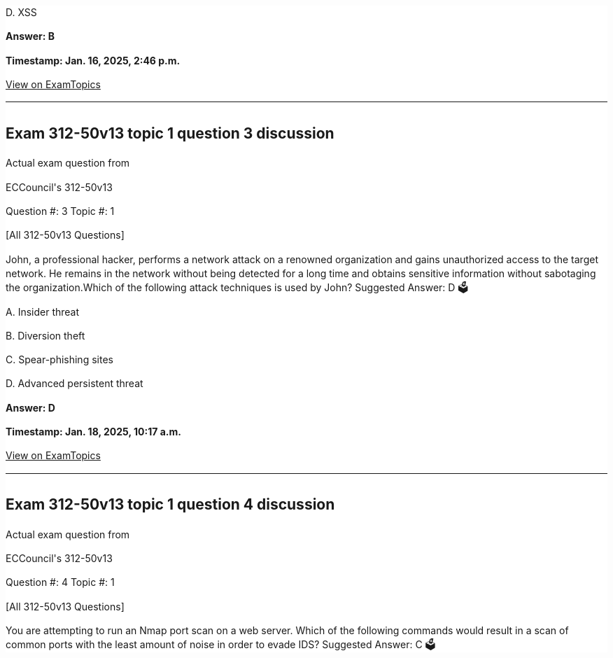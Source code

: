 D. XSS

**Answer: B**

**Timestamp: Jan. 16, 2025, 2:46 p.m.**

[View on ExamTopics](https://www.examtopics.com/discussions/eccouncil/view/154688-exam-312-50v13-topic-1-question-2-discussion/)

----------------------------------------

## Exam 312-50v13 topic 1 question 3 discussion

Actual exam question from

ECCouncil's
312-50v13

Question #: 3
Topic #: 1

[All 312-50v13 Questions]

John, a professional hacker, performs a network attack on a renowned organization and gains unauthorized access to the target network. He remains in the network without being detected for a long time and obtains sensitive information without sabotaging the organization.Which of the following attack techniques is used by John? 
Suggested Answer: D 🗳️ 

A. Insider threat

B. Diversion theft

C. Spear-phishing sites

D. Advanced persistent threat

**Answer: D**

**Timestamp: Jan. 18, 2025, 10:17 a.m.**

[View on ExamTopics](https://www.examtopics.com/discussions/eccouncil/view/154831-exam-312-50v13-topic-1-question-3-discussion/)

----------------------------------------

## Exam 312-50v13 topic 1 question 4 discussion

Actual exam question from

ECCouncil's
312-50v13

Question #: 4
Topic #: 1

[All 312-50v13 Questions]

You are attempting to run an Nmap port scan on a web server. Which of the following commands would result in a scan of common ports with the least amount of noise in order to evade IDS? 
Suggested Answer: C 🗳️ 
